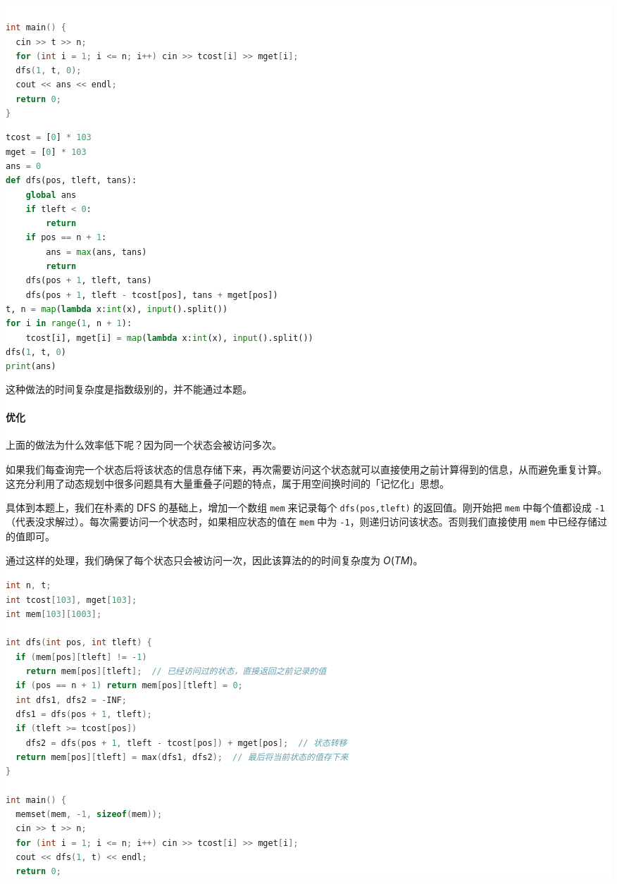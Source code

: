 ```cpp

int main() {
  cin >> t >> n;
  for (int i = 1; i <= n; i++) cin >> tcost[i] >> mget[i];
  dfs(1, t, 0);
  cout << ans << endl;
  return 0;
}
```


```python
tcost = [0] * 103
mget = [0] * 103
ans = 0
def dfs(pos, tleft, tans):
	global ans
	if tleft < 0:
		return
	if pos == n + 1:
		ans = max(ans, tans)
		return
	dfs(pos + 1, tleft, tans)
	dfs(pos + 1, tleft - tcost[pos], tans + mget[pos])
t, n = map(lambda x:int(x), input().split())
for i in range(1, n + 1):
	tcost[i], mget[i] = map(lambda x:int(x), input().split())
dfs(1, t, 0)
print(ans)
```

这种做法的时间复杂度是指数级别的，并不能通过本题。

#### 优化

上面的做法为什么效率低下呢？因为同一个状态会被访问多次。

如果我们每查询完一个状态后将该状态的信息存储下来，再次需要访问这个状态就可以直接使用之前计算得到的信息，从而避免重复计算。这充分利用了动态规划中很多问题具有大量重叠子问题的特点，属于用空间换时间的「记忆化」思想。

具体到本题上，我们在朴素的 DFS 的基础上，增加一个数组 `mem` 来记录每个 `dfs(pos,tleft)` 的返回值。刚开始把 `mem` 中每个值都设成 `-1`（代表没求解过）。每次需要访问一个状态时，如果相应状态的值在 `mem` 中为 `-1`，则递归访问该状态。否则我们直接使用 `mem` 中已经存储过的值即可。

通过这样的处理，我们确保了每个状态只会被访问一次，因此该算法的的时间复杂度为 $O(TM)$。

```cpp
int n, t;
int tcost[103], mget[103];
int mem[103][1003];

int dfs(int pos, int tleft) {
  if (mem[pos][tleft] != -1)
	return mem[pos][tleft];  // 已经访问过的状态，直接返回之前记录的值
  if (pos == n + 1) return mem[pos][tleft] = 0;
  int dfs1, dfs2 = -INF;
  dfs1 = dfs(pos + 1, tleft);
  if (tleft >= tcost[pos])
	dfs2 = dfs(pos + 1, tleft - tcost[pos]) + mget[pos];  // 状态转移
  return mem[pos][tleft] = max(dfs1, dfs2);  // 最后将当前状态的值存下来
}

int main() {
  memset(mem, -1, sizeof(mem));
  cin >> t >> n;
  for (int i = 1; i <= n; i++) cin >> tcost[i] >> mget[i];
  cout << dfs(1, t) << endl;
  return 0;
```

[^1]: [位运算求最长公共子序列 - -Wallace- - 博客园](https://www.cnblogs.com/-Wallace-/p/bit-lcs.html)
[^2]: [最长不下降子序列nlogn算法详解 - lvmememe - 博客园](https://www.cnblogs.com/itlqs/p/5743114.html)